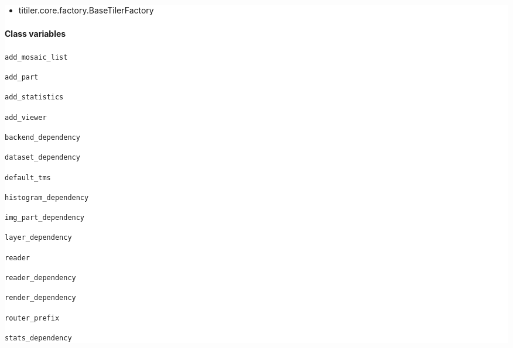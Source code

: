 * titiler.core.factory.BaseTilerFactory

#### Class variables

```python3
add_mosaic_list
```

```python3
add_part
```

```python3
add_statistics
```

```python3
add_viewer
```

```python3
backend_dependency
```

```python3
dataset_dependency
```

```python3
default_tms
```

```python3
histogram_dependency
```

```python3
img_part_dependency
```

```python3
layer_dependency
```

```python3
reader
```

```python3
reader_dependency
```

```python3
render_dependency
```

```python3
router_prefix
```

```python3
stats_dependency
```
